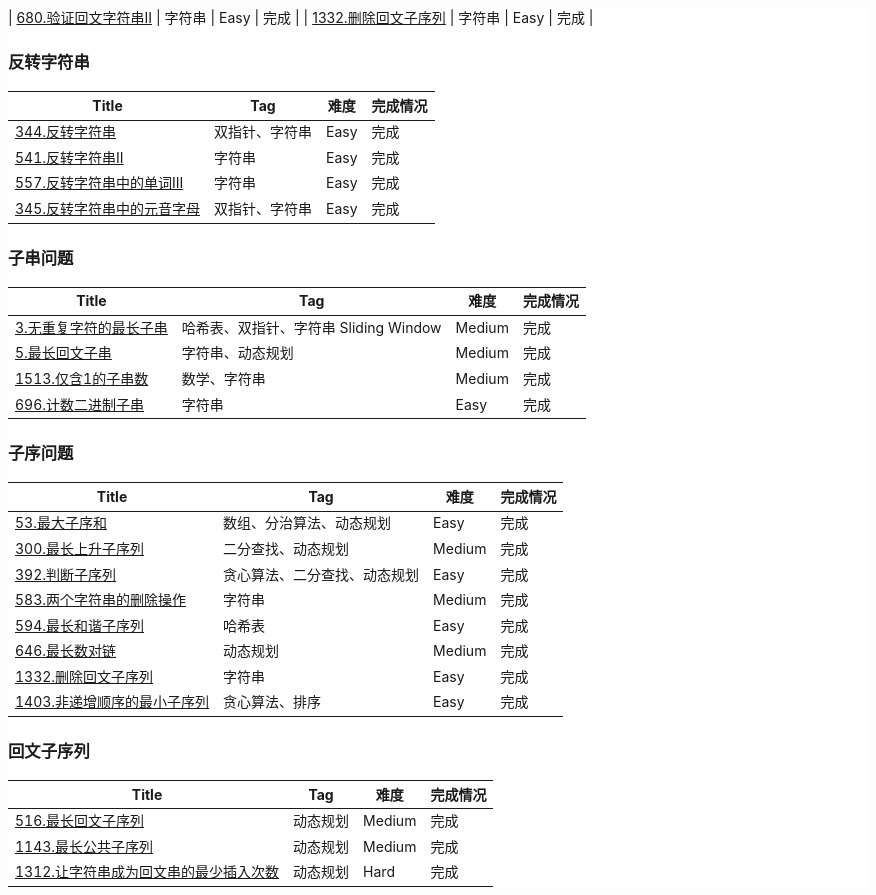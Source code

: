 | [680.验证回文字符串Ⅱ](https://leetcode-cn.com/problems/valid-palindrome-ii/)             | 字符串      | Easy   | 完成   |
| [1332.删除回文子序列](https://leetcode-cn.com/problems/remove-palindromic-subsequences/) | 字符串      | Easy   | 完成   |

### 反转字符串

| Title                                                                               | Tag     | 难度   | 完成情况 |
|-------------------------------------------------------------------------------------|---------|------|------|
| [344.反转字符串](https://leetcode-cn.com/problems/reverse-string/)                       | 双指针、字符串 | Easy | 完成   |
| [541.反转字符串II](https://leetcode-cn.com/problems/reverse-string-ii/)                  | 字符串     | Easy | 完成   |
| [557.反转字符串中的单词III](https://leetcode-cn.com/problems/reverse-words-in-a-string-iii/) | 字符串     | Easy | 完成   |
| [345.反转字符串中的元音字母](https://leetcode-cn.com/problems/reverse-vowels-of-a-string/)     | 双指针、字符串 | Easy | 完成   |

### 子串问题

| Title                                                                                            | Tag                        | 难度     | 完成情况 |
|--------------------------------------------------------------------------------------------------|----------------------------|--------|------|
| [3.无重复字符的最长子串](https://leetcode-cn.com/problems/longest-substring-without-repeating-characters/) | 哈希表、双指针、字符串 Sliding Window | Medium | 完成   |
| [5.最长回文子串](https://leetcode-cn.com/problems/longest-palindromic-substring/)                      | 字符串、动态规划                   | Medium | 完成   |
| [1513.仅含1的子串数](https://leetcode-cn.com/problems/number-of-substrings-with-only-1s/)              | 数学、字符串                     | Medium | 完成   |
| [696.计数二进制子串](https://leetcode-cn.com/problems/count-binary-substrings/)                         | 字符串                        | Easy   | 完成   |

### 子序问题

| Title                                                                                             | Tag            | 难度     | 完成情况 |
|---------------------------------------------------------------------------------------------------|----------------|--------|------|
| [53.最大子序和](https://leetcode-cn.com/problems/maximum-subarray)                                     | 数组、分治算法、动态规划   | Easy   | 完成   |
| [300.最长上升子序列](https://leetcode-cn.com/problems/longest-increasing-subsequence/)                   | 二分查找、动态规划      | Medium | 完成   |
| [392.判断子序列](https://leetcode-cn.com/problems/is-subsequence/)                                     | 贪心算法、二分查找、动态规划 | Easy   | 完成   |
| [583.两个字符串的删除操作](https://leetcode-cn.com/problems/delete-operation-for-two-strings/)              | 字符串            | Medium | 完成   |
| [594.最长和谐子序列](https://leetcode-cn.com/problems/longest-harmonious-subsequence/)                   | 哈希表            | Easy   | 完成   |
| [646.最长数对链](https://leetcode-cn.com/problems/maximum-length-of-pair-chain/)                       | 动态规划           | Medium | 完成   |
| [1332.删除回文子序列](https://leetcode-cn.com/problems/remove-palindromic-subsequences/)                 | 字符串            | Easy   | 完成   |
| [1403.非递增顺序的最小子序列](https://leetcode-cn.com/problems/minimum-subsequence-in-non-increasing-order/) | 贪心算法、排序        | Easy   | 完成   |

### 回文子序列

| Title                                                                                                          | Tag  | 难度     | 完成情况 |
|----------------------------------------------------------------------------------------------------------------|------|--------|------|
| [516.最长回文子序列](https://leetcode-cn.com/problems/longest-palindromic-subsequence/)                               | 动态规划 | Medium | 完成   |
| [1143.最长公共子序列](https://leetcode-cn.com/problems/longest-common-subsequence/)                                   | 动态规划 | Medium | 完成   |
| [1312.让字符串成为回文串的最少插入次数](https://leetcode-cn.com/problems/minimum-insertion-steps-to-make-a-string-palindrome/) | 动态规划 | Hard   | 完成   |
